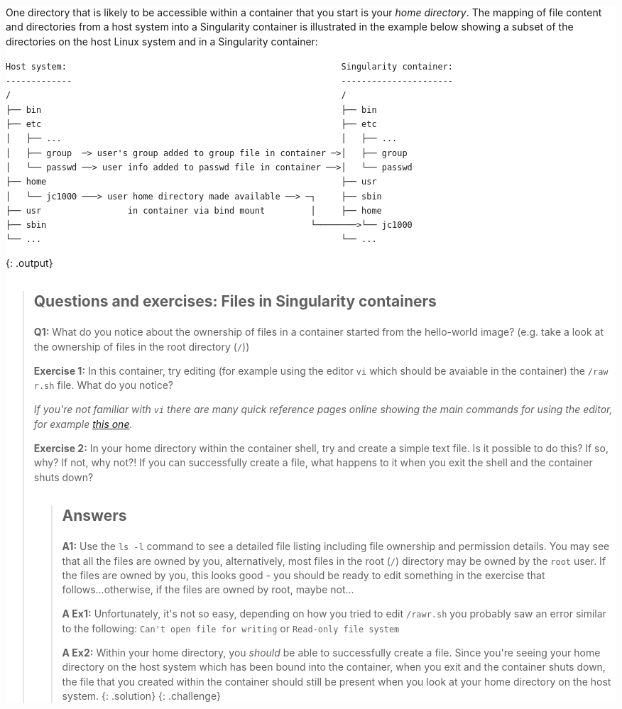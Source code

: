 One directory that is likely to be accessible within a container that you start is your _home directory_. The mapping of file content and directories from a host system into a Singularity container is illustrated in the example below showing a subset of the directories on the host Linux system and in a Singularity container:

~~~
Host system:                                                      Singularity container:
-------------                                                     ----------------------
/                                                                 /
├── bin                                                           ├── bin
├── etc                                                           ├── etc
│   ├── ...                                                       │   ├── ...
│   ├── group  ─> user's group added to group file in container ─>│   ├── group
│   └── passwd ──> user info added to passwd file in container ──>│   └── passwd
├── home                                                          ├── usr
│   └── jc1000 ───> user home directory made available ──> ─┐     ├── sbin
├── usr                 in container via bind mount         │     ├── home
├── sbin                                                    └────────>└── jc1000
└── ...                                                           └── ...

~~~
{: .output}

> ## Questions and exercises: Files in Singularity containers
>
> **Q1:** What do you notice about the ownership of files in a container started from the hello-world image? (e.g. take a look at the ownership of files in the root directory (`/`))
> 
> **Exercise 1:** In this container, try editing (for example using the editor `vi` which should be avaiable in the container) the `/rawr.sh` file. What do you notice?
>
> _If you're not familiar with `vi` there are many quick reference pages online showing the main commands for using the editor, for example [this one](http://web.mit.edu/merolish/Public/vi-ref.pdf)._
> 
> **Exercise 2:** In your home directory within the container shell, try and create a simple text file. Is it possible to do this? If so, why? If not, why not?! If you can successfully create a file, what happens to it when you exit the shell and the container shuts down?
>
> > ## Answers
> >
> > **A1:** Use the `ls -l` command to see a detailed file listing including file ownership and permission details. You may see that all the files are owned by you, alternatively, most files in the root (`/`) directory may be owned by the `root` user. If the files are owned by you, this looks good - you should be ready to edit something in the exercise that follows...otherwise, if the files are owned by root, maybe not...
> >
> > **A Ex1:** Unfortunately, it's not so easy, depending on how you tried to edit `/rawr.sh` you probably saw an error similar to the following: `Can't open file for writing` or `Read-only file system`
> > 
> > **A Ex2:** Within your home directory, you _should_ be able to successfully create a file. Since you're seeing your home directory on the host system which has been bound into the container, when you exit and the container shuts down, the file that you created within the container should still be present when you look at your home directory on the host system.
> {: .solution}
{: .challenge}
